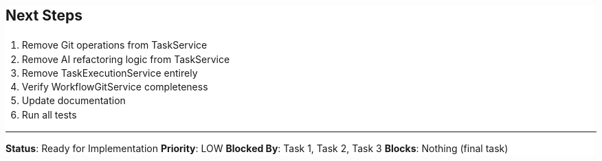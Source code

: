 ## Next Steps
1. Remove Git operations from TaskService
2. Remove AI refactoring logic from TaskService
3. Remove TaskExecutionService entirely
4. Verify WorkflowGitService completeness
5. Update documentation
6. Run all tests

---

**Status**: Ready for Implementation
**Priority**: LOW
**Blocked By**: Task 1, Task 2, Task 3
**Blocks**: Nothing (final task) 